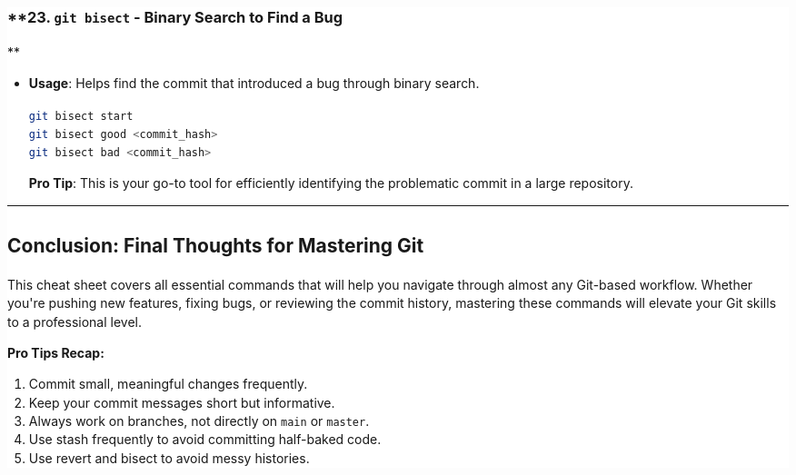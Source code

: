 ### **23. `git bisect` - Binary Search to Find a Bug

**
- **Usage**: Helps find the commit that introduced a bug through binary search.

  ```bash
  git bisect start
  git bisect good <commit_hash>
  git bisect bad <commit_hash>
  ```

  **Pro Tip**: This is your go-to tool for efficiently identifying the problematic commit in a large repository.

---

## **Conclusion: Final Thoughts for Mastering Git**

This cheat sheet covers all essential commands that will help you navigate through almost any Git-based workflow. Whether you're pushing new features, fixing bugs, or reviewing the commit history, mastering these commands will elevate your Git skills to a professional level. 

**Pro Tips Recap:**
1. Commit small, meaningful changes frequently.
2. Keep your commit messages short but informative.
3. Always work on branches, not directly on `main` or `master`.
4. Use stash frequently to avoid committing half-baked code.
5. Use revert and bisect to avoid messy histories.
